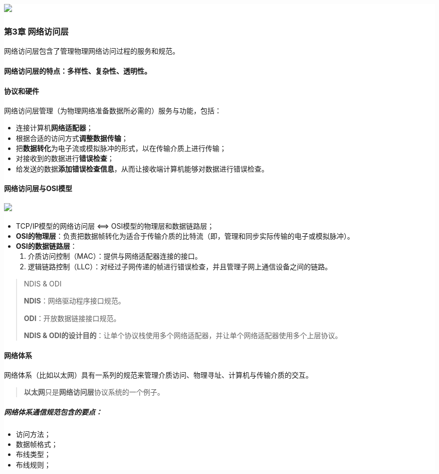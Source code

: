 ![](http://upload-images.jianshu.io/upload_images/2648731-f28ee53fb888842a.jpg?imageMogr2/auto-orient/strip%7CimageView2/2/w/1240)

### 第3章 网络访问层

网络访问层包含了管理物理网络访问过程的服务和规范。

#### 网络访问层的特点：多样性、复杂性、透明性。

#### 协议和硬件

网络访问层管理（为物理网络准备数据所必需的）服务与功能，包括：

* 连接计算机**网络适配器**；
* 根据合适的访问方式**调整数据传输**；
* 把**数据转化**为电子流或模拟脉冲的形式，以在传输介质上进行传输；
* 对接收到的数据进行**错误检查**；
* 给发送的数据**添加错误检查信息**，从而让接收端计算机能够对数据进行错误检查。



#### 网络访问层与OSI模型

![](http://upload-images.jianshu.io/upload_images/2648731-bc9a31ff9096cd5d.jpg?imageMogr2/auto-orient/strip%7CimageView2/2/w/1240)



* TCP/IP模型的网络访问层 ⟺ OSI模型的物理层和数据链路层；
* **OSI的物理层**：负责把数据帧转化为适合于传输介质的比特流（即，管理和同步实际传输的电子或模拟脉冲）。
* **OSI的数据链路层**：
  1. 介质访问控制（MAC）：提供与网络适配器连接的接口。
  2. 逻辑链路控制（LLC）：对经过子网传递的帧进行错误检查，并且管理子网上通信设备之间的链路。

> NDIS & ODI
>
> **NDIS**：网络驱动程序接口规范。
>
> **ODI**：开放数据链接接口规范。
>
> **NDIS & ODI的设计目的**：让单个协议栈使用多个网络适配器，并让单个网络适配器使用多个上层协议。



#### 网络体系

网络体系（比如以太网）具有一系列的规范来管理介质访问、物理寻址、计算机与传输介质的交互。

> **以太网**只是**网络访问层**协议系统的一个例子。



##### 网络体系通信规范包含的要点：

* 访问方法；
* 数据帧格式；
* 布线类型；
* 布线规则；


